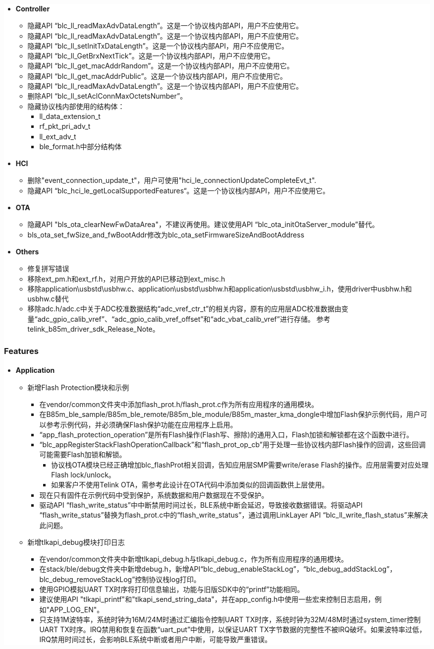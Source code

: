 
* **Controller**
	- 隐藏API “blc_ll_readMaxAdvDataLength”。这是一个协议栈内部API，用户不应使用它。
	- 隐藏API “blc_ll_readMaxAdvDataLength”。这是一个协议栈内部API，用户不应使用它。
	- 隐藏API “blc_ll_setInitTxDataLength”。这是一个协议栈内部API，用户不应使用它。
	- 隐藏API “blc_ll_GetBrxNextTick”。这是一个协议栈内部API，用户不应使用它。
	- 隐藏API “blc_ll_get_macAddrRandom”。这是一个协议栈内部API，用户不应使用它。
	- 隐藏API “blc_ll_get_macAddrPublic”。这是一个协议栈内部API，用户不应使用它。
	- 隐藏API “blc_ll_readMaxAdvDataLength”。这是一个协议栈内部API，用户不应使用它。
	- 删除API “blc_ll_setAclConnMaxOctetsNumber”。
	- 隐藏协议栈内部使用的结构体：
		- ll_data_extension_t
		- rf_pkt_pri_adv_t
		- ll_ext_adv_t
		- ble_format.h中部分结构体
	
* **HCI**
	- 删除"event_connection_update_t"，用户可使用"hci_le_connectionUpdateCompleteEvt_t".
	- 隐藏API “blc_hci_le_getLocalSupportedFeatures“。这是一个协议栈内部API，用户不应使用它。
	
* **OTA** 
	- 隐藏API "bls_ota_clearNewFwDataArea"，不建议再使用。建议使用API “blc_ota_initOtaServer_module”替代。
	- bls_ota_set_fwSize_and_fwBootAddr修改为blc_ota_setFirmwareSizeAndBootAddress

* **Others** 
	- 修复拼写错误
	- 移除ext_pm.h和ext_rf.h，对用户开放的API已移动到ext_misc.h
	- 移除application\usbstd\usbhw.c、application\usbstd\usbhw.h和application\usbstd\usbhw_i.h，使用driver中usbhw.h和usbhw.c替代
	- 移除adc.h/adc.c中关于ADC校准数据结构“adc_vref_ctr_t”的相关内容，原有的应用层ADC校准数据由变量“adc_gpio_calib_vref”、“adc_gpio_calib_vref_offset”和“adc_vbat_calib_vref”进行存储。
	参考telink_b85m_driver_sdk_Release_Note。

### Features
* **Application**
	- 新增Flash Protection模块和示例
		- 在vendor/common文件夹中添加flash_prot.h/flash_prot.c作为所有应用程序的通用模块。
		- 在B85m_ble_sample/B85m_ble_remote/B85m_ble_module/B85m_master_kma_dongle中增加Flash保护示例代码，用户可以参考示例代码，并必须确保Flash保护功能在应用程序上启用。
		- “app_flash_protection_operation”是所有Flash操作(Flash写、擦除)的通用入口，Flash加锁和解锁都在这个函数中进行。
		- “blc_appRegisterStackFlashOperationCallback”和“flash_prot_op_cb”用于处理一些协议栈内部Flash操作的回调，这些回调可能需要Flash加锁和解锁。
			- 协议栈OTA模块已经正确增加blc_flashProt相关回调，告知应用层SMP需要write/erase Flash的操作。应用层需要对应处理Flash lock/unlock。
			- 如果客户不使用Telink OTA，需参考此设计在OTA代码中添加类似的回调函数供上层使用。
		- 现在只有固件在示例代码中受到保护，系统数据和用户数据现在不受保护。
		- 驱动API “flash_write_status”中中断禁用时间过长，BLE系统中断会延迟，导致接收数据错误。将驱动API “flash_write_status”替换为flash_prot.c中的“flash_write_status”，通过调用LinkLayer API “blc_ll_write_flash_status”来解决此问题。

	- 新增tlkapi_debug模块打印日志
		- 在vendor/common文件夹中新增tlkapi_debug.h与tlkapi_debug.c，作为所有应用程序的通用模块。
		- 在stack/ble/debug文件夹中新增debug.h，新增API“blc_debug_enableStackLog”，“blc_debug_addStackLog”，blc_debug_removeStackLog”控制协议栈log打印。
		- 使用GPIO模拟UART TX时序将打印信息输出，功能与旧版SDK中的“printf”功能相同。
		- 建议使用API "tlkapi_printf"和"tlkapi_send_string_data"，并在app_config.h中使用一些宏来控制日志启用，例如"APP_LOG_EN"。
		- 只支持1M波特率，系统时钟为16M/24M时通过汇编指令控制UART TX时序，系统时钟为32M/48M时通过system_timer控制UART TX时序。IRQ禁用和恢复在函数“uart_put”中使用，以保证UART TX字节数据的完整性不被IRQ破坏。如果波特率过低，IRQ禁用时间过长，会影响BLE系统中断或者用户中断，可能导致严重错误。
